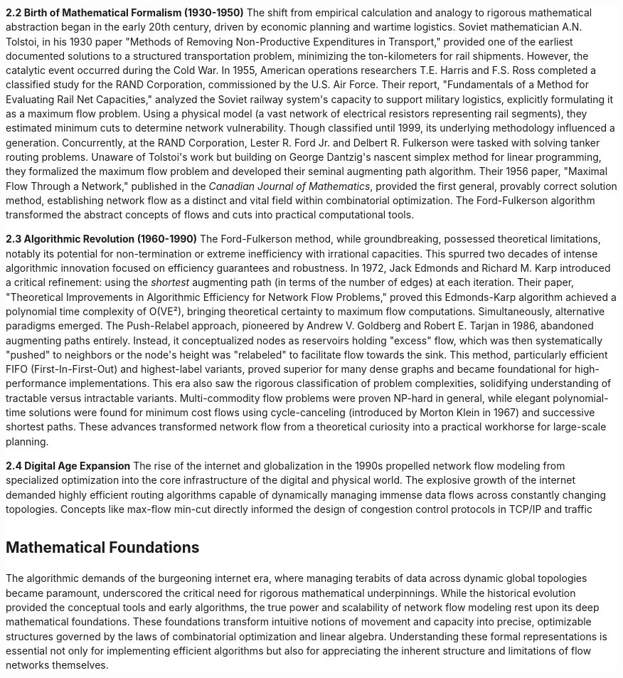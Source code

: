 **2.2 Birth of Mathematical Formalism (1930-1950)**
The shift from empirical calculation and analogy to rigorous mathematical abstraction began in the early 20th century, driven by economic planning and wartime logistics. Soviet mathematician A.N. Tolstoi, in his 1930 paper "Methods of Removing Non-Productive Expenditures in Transport," provided one of the earliest documented solutions to a structured transportation problem, minimizing the ton-kilometers for rail shipments. However, the catalytic event occurred during the Cold War. In 1955, American operations researchers T.E. Harris and F.S. Ross completed a classified study for the RAND Corporation, commissioned by the U.S. Air Force. Their report, "Fundamentals of a Method for Evaluating Rail Net Capacities," analyzed the Soviet railway system's capacity to support military logistics, explicitly formulating it as a maximum flow problem. Using a physical model (a vast network of electrical resistors representing rail segments), they estimated minimum cuts to determine network vulnerability. Though classified until 1999, its underlying methodology influenced a generation. Concurrently, at the RAND Corporation, Lester R. Ford Jr. and Delbert R. Fulkerson were tasked with solving tanker routing problems. Unaware of Tolstoi's work but building on George Dantzig's nascent simplex method for linear programming, they formalized the maximum flow problem and developed their seminal augmenting path algorithm. Their 1956 paper, "Maximal Flow Through a Network," published in the *Canadian Journal of Mathematics*, provided the first general, provably correct solution method, establishing network flow as a distinct and vital field within combinatorial optimization. The Ford-Fulkerson algorithm transformed the abstract concepts of flows and cuts into practical computational tools.

**2.3 Algorithmic Revolution (1960-1990)**
The Ford-Fulkerson method, while groundbreaking, possessed theoretical limitations, notably its potential for non-termination or extreme inefficiency with irrational capacities. This spurred two decades of intense algorithmic innovation focused on efficiency guarantees and robustness. In 1972, Jack Edmonds and Richard M. Karp introduced a critical refinement: using the *shortest* augmenting path (in terms of the number of edges) at each iteration. Their paper, "Theoretical Improvements in Algorithmic Efficiency for Network Flow Problems," proved this Edmonds-Karp algorithm achieved a polynomial time complexity of O(VE²), bringing theoretical certainty to maximum flow computations. Simultaneously, alternative paradigms emerged. The Push-Relabel approach, pioneered by Andrew V. Goldberg and Robert E. Tarjan in 1986, abandoned augmenting paths entirely. Instead, it conceptualized nodes as reservoirs holding "excess" flow, which was then systematically "pushed" to neighbors or the node's height was "relabeled" to facilitate flow towards the sink. This method, particularly efficient FIFO (First-In-First-Out) and highest-label variants, proved superior for many dense graphs and became foundational for high-performance implementations. This era also saw the rigorous classification of problem complexities, solidifying understanding of tractable versus intractable variants. Multi-commodity flow problems were proven NP-hard in general, while elegant polynomial-time solutions were found for minimum cost flows using cycle-canceling (introduced by Morton Klein in 1967) and successive shortest paths. These advances transformed network flow from a theoretical curiosity into a practical workhorse for large-scale planning.

**2.4 Digital Age Expansion**
The rise of the internet and globalization in the 1990s propelled network flow modeling from specialized optimization into the core infrastructure of the digital and physical world. The explosive growth of the internet demanded highly efficient routing algorithms capable of dynamically managing immense data flows across constantly changing topologies. Concepts like max-flow min-cut directly informed the design of congestion control protocols in TCP/IP and traffic

## Mathematical Foundations

The algorithmic demands of the burgeoning internet era, where managing terabits of data across dynamic global topologies became paramount, underscored the critical need for rigorous mathematical underpinnings. While the historical evolution provided the conceptual tools and early algorithms, the true power and scalability of network flow modeling rest upon its deep mathematical foundations. These foundations transform intuitive notions of movement and capacity into precise, optimizable structures governed by the laws of combinatorial optimization and linear algebra. Understanding these formal representations is essential not only for implementing efficient algorithms but also for appreciating the inherent structure and limitations of flow networks themselves.
